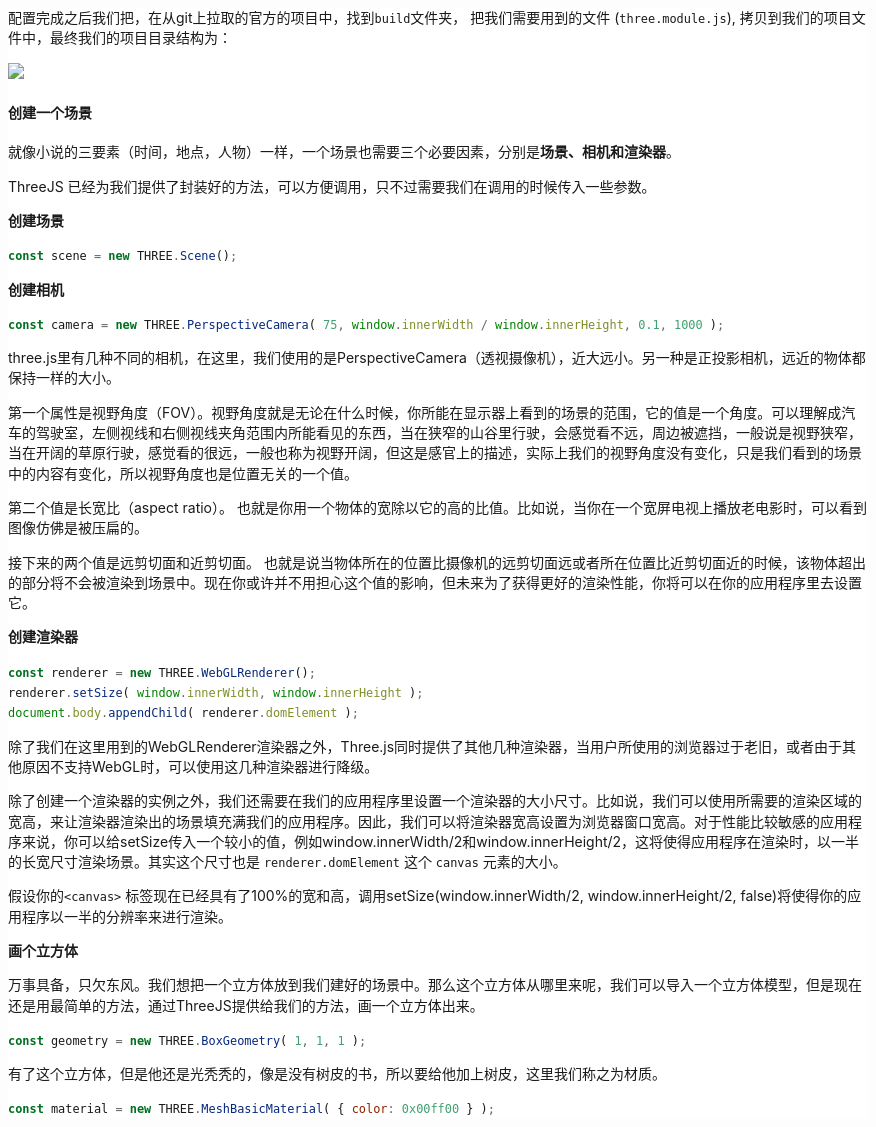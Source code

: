 配置完成之后我们把，在从git上拉取的官方的项目中，找到`build`文件夹， 把我们需要用到的文件 (`three.module.js`), 拷贝到我们的项目文件中，最终我们的项目目录结构为：

![](0001.png)

#### 创建一个场景

就像小说的三要素（时间，地点，人物）一样，一个场景也需要三个必要因素，分别是**场景、相机和渲染器**。

ThreeJS 已经为我们提供了封装好的方法，可以方便调用，只不过需要我们在调用的时候传入一些参数。

**创建场景**

```javascript
const scene = new THREE.Scene();
```

**创建相机**

```javascript
const camera = new THREE.PerspectiveCamera( 75, window.innerWidth / window.innerHeight, 0.1, 1000 );
```

three.js里有几种不同的相机，在这里，我们使用的是PerspectiveCamera（透视摄像机），近大远小。另一种是正投影相机，远近的物体都保持一样的大小。

第一个属性是视野角度（FOV）。视野角度就是无论在什么时候，你所能在显示器上看到的场景的范围，它的值是一个角度。可以理解成汽车的驾驶室，左侧视线和右侧视线夹角范围内所能看见的东西，当在狭窄的山谷里行驶，会感觉看不远，周边被遮挡，一般说是视野狭窄，当在开阔的草原行驶，感觉看的很远，一般也称为视野开阔，但这是感官上的描述，实际上我们的视野角度没有变化，只是我们看到的场景中的内容有变化，所以视野角度也是位置无关的一个值。

第二个值是长宽比（aspect ratio）。 也就是你用一个物体的宽除以它的高的比值。比如说，当你在一个宽屏电视上播放老电影时，可以看到图像仿佛是被压扁的。

接下来的两个值是远剪切面和近剪切面。 也就是说当物体所在的位置比摄像机的远剪切面远或者所在位置比近剪切面近的时候，该物体超出的部分将不会被渲染到场景中。现在你或许并不用担心这个值的影响，但未来为了获得更好的渲染性能，你将可以在你的应用程序里去设置它。

**创建渲染器**

```javascript
const renderer = new THREE.WebGLRenderer();
renderer.setSize( window.innerWidth, window.innerHeight );
document.body.appendChild( renderer.domElement );
```

除了我们在这里用到的WebGLRenderer渲染器之外，Three.js同时提供了其他几种渲染器，当用户所使用的浏览器过于老旧，或者由于其他原因不支持WebGL时，可以使用这几种渲染器进行降级。

除了创建一个渲染器的实例之外，我们还需要在我们的应用程序里设置一个渲染器的大小尺寸。比如说，我们可以使用所需要的渲染区域的宽高，来让渲染器渲染出的场景填充满我们的应用程序。因此，我们可以将渲染器宽高设置为浏览器窗口宽高。对于性能比较敏感的应用程序来说，你可以给setSize传入一个较小的值，例如window.innerWidth/2和window.innerHeight/2，这将使得应用程序在渲染时，以一半的长宽尺寸渲染场景。其实这个尺寸也是 `renderer.domElement` 这个 `canvas` 元素的大小。

假设你的`<canvas>` 标签现在已经具有了100%的宽和高，调用setSize(window.innerWidth/2, window.innerHeight/2, false)将使得你的应用程序以一半的分辨率来进行渲染。

**画个立方体**

万事具备，只欠东风。我们想把一个立方体放到我们建好的场景中。那么这个立方体从哪里来呢，我们可以导入一个立方体模型，但是现在还是用最简单的方法，通过ThreeJS提供给我们的方法，画一个立方体出来。

```javascript
const geometry = new THREE.BoxGeometry( 1, 1, 1 );
```

有了这个立方体，但是他还是光秃秃的，像是没有树皮的书，所以要给他加上树皮，这里我们称之为材质。

```javascript
const material = new THREE.MeshBasicMaterial( { color: 0x00ff00 } );
```
